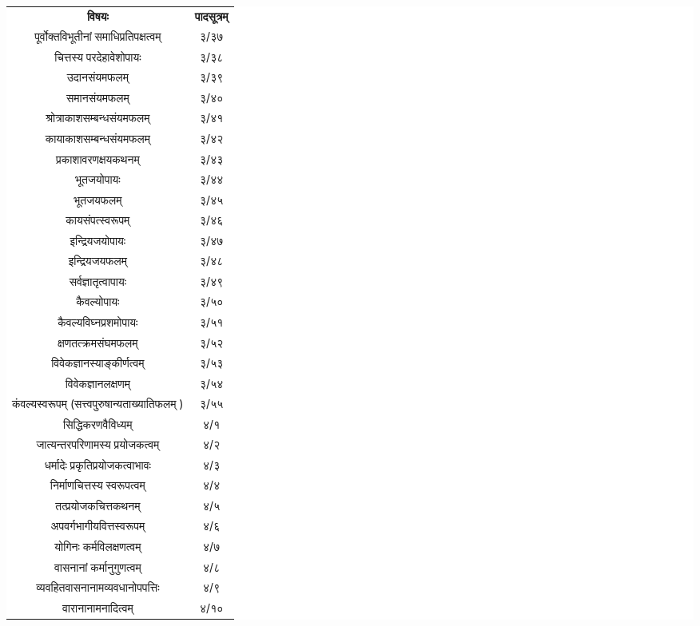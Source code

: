 |                                               |                 |
|:---------------------------------------------:|:---------------:|
|                   **विषयः**                   | **पादसूत्रम्** |
|    पूर्वोक्तविभूतीनां समाधिप्रतिपक्षत्वम्     |      ३/३७       |
|            चित्तस्य परदेहावेशोपायः            |      ३/३८       |
|                 उदानसंयमफलम्                  |      ३/३९       |
|                 समानसंयमफलम्                  |      ३/४०       |
|          श्रोत्राकाशसम्बन्धसंयमफलम्           |      ३/४१       |
|            कायाकाशसम्बन्धसंयमफलम्             |      ३/४२       |
|              प्रकाशावरणक्षयकथनम्              |      ३/४३       |
|                  भूतजयोपायः                   |      ३/४४       |
|                   भूतजयफलम्                   |      ३/४५       |
|               कायसंपत्स्वरूपम्                |      ३/४६       |
|                इन्द्रियजयोपायः                |      ३/४७       |
|                इन्द्रियजयफलम्                 |      ३/४८       |
|              सर्वज्ञातृत्वापायः               |      ३/४९       |
|                 कैवल्योपायः                  |      ३/५०       |
|             कैवल्यविघ्नप्रशमोपायः             |      ३/५१       |
|              क्षणतत्क्रमसंघमफलम्              |      ३/५२       |
|          विवेकज्ञानस्याङ्कीर्णत्वम्           |      ३/५३       |
|               विवेकज्ञानलक्षणम्               |      ३/५४       |
| कंवल्यस्वरूपम् (सत्त्वपुरुषान्यताख्यातिफलम् ) |      ३/५५       |
|              सिद्धिकरणवैविध्यम्               |       ४/१       |
|        जात्यन्तरपरिणामस्य प्रयोजकत्वम्        |       ४/२       |
|        धर्मादेः प्रकृतिप्रयोजकत्वाभावः        |       ४/३       |
|          निर्माणचित्तस्य स्वरूपत्वम्          |       ४/४       |
|             तत्प्रयोजकचित्तकथनम्              |       ४/५       |
|           अपवर्गभागीयवित्तस्वरूपम्            |       ४/६       |
|            योगिनः कर्मविलक्षणत्वम्            |       ४/७       |
|           वासनानां कर्मानुगुणत्वम्            |       ४/८       |
|        व्यवहितवासनानामव्यवधानोपपत्तिः         |       ४/९       |
|              वारानानामनादित्वम्               |      ४/१०       |

